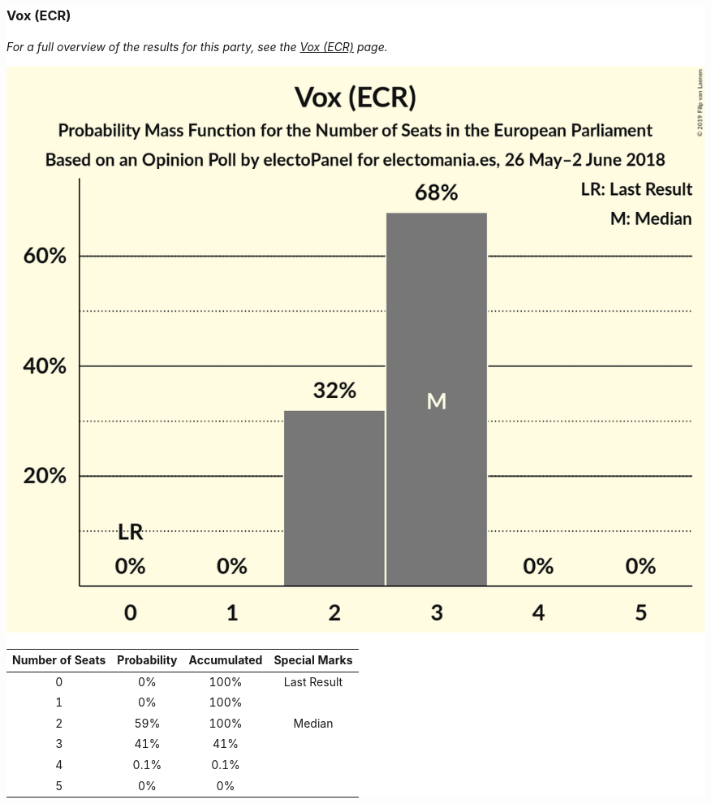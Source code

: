 ### Vox (ECR)

*For a full overview of the results for this party, see the [Vox (ECR)](party-voxecr.html) page.*

![Graph with seats probability mass function not yet produced](2018-06-02-electoPanel-seats-pmf-voxecr.png "Seats Probability Mass Function")

| Number of Seats | Probability | Accumulated | Special Marks |
|:---------------:|:-----------:|:-----------:|:-------------:|
| 0 | 0% | 100% | Last Result |
| 1 | 0% | 100% |  |
| 2 | 59% | 100% | Median |
| 3 | 41% | 41% |  |
| 4 | 0.1% | 0.1% |  |
| 5 | 0% | 0% |  |
